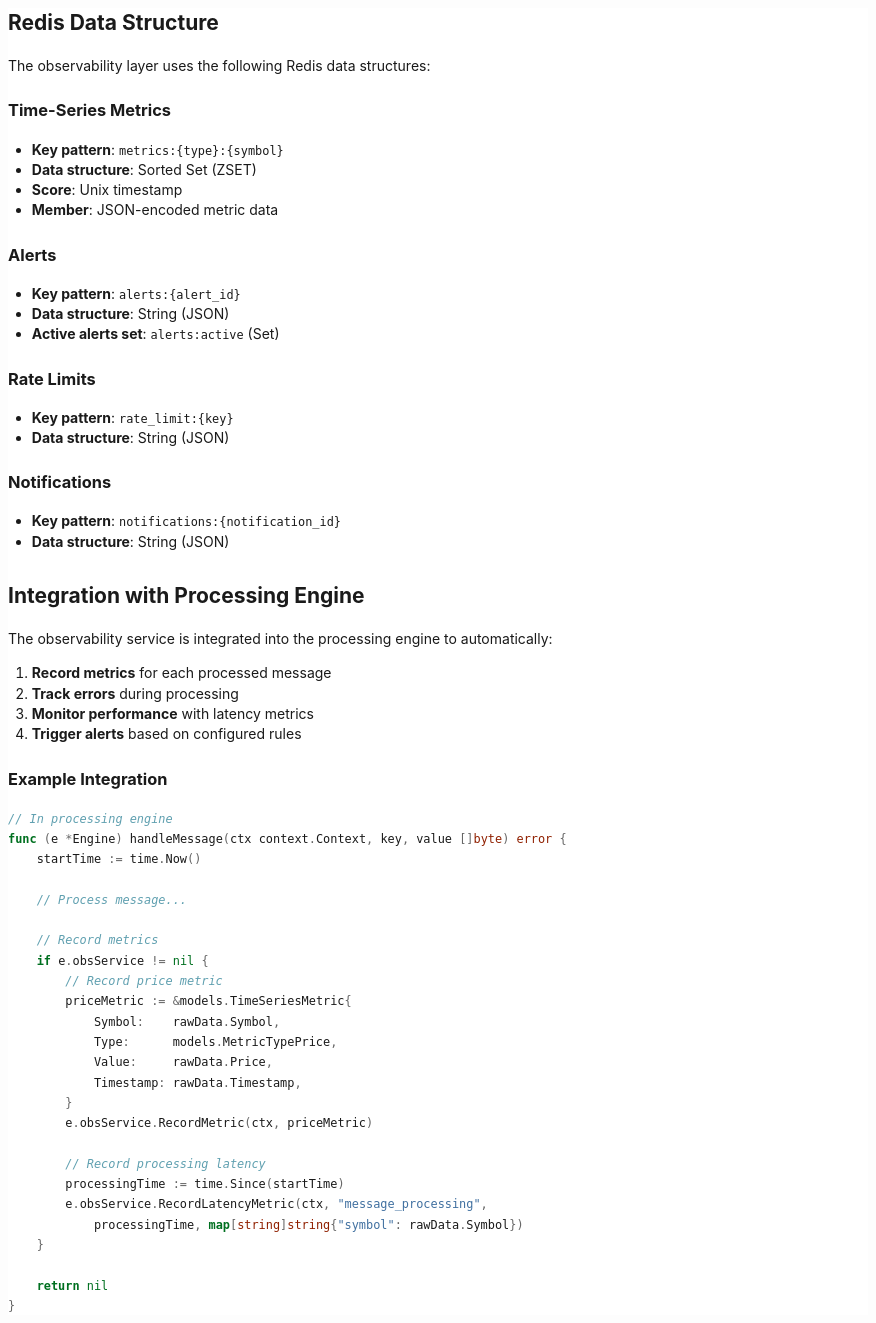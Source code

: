 ## Redis Data Structure

The observability layer uses the following Redis data structures:

### Time-Series Metrics
- **Key pattern**: `metrics:{type}:{symbol}`
- **Data structure**: Sorted Set (ZSET)
- **Score**: Unix timestamp
- **Member**: JSON-encoded metric data

### Alerts
- **Key pattern**: `alerts:{alert_id}`
- **Data structure**: String (JSON)
- **Active alerts set**: `alerts:active` (Set)

### Rate Limits
- **Key pattern**: `rate_limit:{key}`
- **Data structure**: String (JSON)

### Notifications
- **Key pattern**: `notifications:{notification_id}`
- **Data structure**: String (JSON)

## Integration with Processing Engine

The observability service is integrated into the processing engine to automatically:

1. **Record metrics** for each processed message
2. **Track errors** during processing
3. **Monitor performance** with latency metrics
4. **Trigger alerts** based on configured rules

### Example Integration

```go
// In processing engine
func (e *Engine) handleMessage(ctx context.Context, key, value []byte) error {
    startTime := time.Now()
    
    // Process message...
    
    // Record metrics
    if e.obsService != nil {
        // Record price metric
        priceMetric := &models.TimeSeriesMetric{
            Symbol:    rawData.Symbol,
            Type:      models.MetricTypePrice,
            Value:     rawData.Price,
            Timestamp: rawData.Timestamp,
        }
        e.obsService.RecordMetric(ctx, priceMetric)
        
        // Record processing latency
        processingTime := time.Since(startTime)
        e.obsService.RecordLatencyMetric(ctx, "message_processing", 
            processingTime, map[string]string{"symbol": rawData.Symbol})
    }
    
    return nil
}
```
